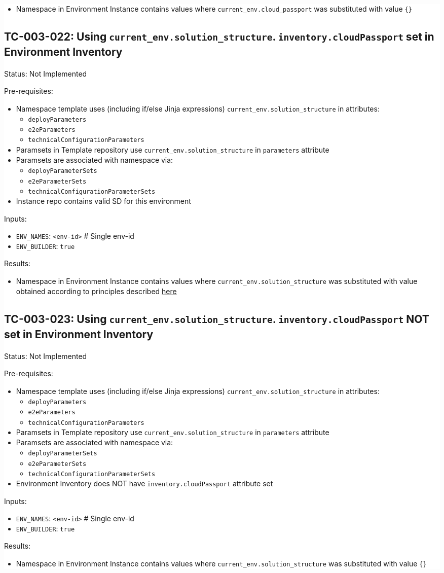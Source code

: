 - Namespace in Environment Instance contains values where `current_env.cloud_passport` was substituted with value `{}`

## TC-003-022: Using `current_env.solution_structure`. `inventory.cloudPassport` set in Environment Inventory

Status: Not Implemented

Pre-requisites:

- Namespace template uses (including if/else Jinja expressions) `current_env.solution_structure` in attributes:
  - `deployParameters`
  - `e2eParameters`
  - `technicalConfigurationParameters`
- Paramsets in Template repository use `current_env.solution_structure` in `parameters` attribute
- Paramsets are associated with namespace via:
  - `deployParameterSets`
  - `e2eParameterSets`
  - `technicalConfigurationParameterSets`
- Instance repo contains valid SD for this environment

Inputs:

- `ENV_NAMES`: `<env-id>` # Single env-id
- `ENV_BUILDER`: `true`

Results:

- Namespace in Environment Instance contains values where `current_env.solution_structure` was substituted with value obtained according to principles described [here](/docs/template-macros.md#current_envsolution_structure)

## TC-003-023: Using `current_env.solution_structure`. `inventory.cloudPassport` NOT set in Environment Inventory

Status: Not Implemented

Pre-requisites:

- Namespace template uses (including if/else Jinja expressions) `current_env.solution_structure` in attributes:
  - `deployParameters`
  - `e2eParameters`
  - `technicalConfigurationParameters`
- Paramsets in Template repository use `current_env.solution_structure` in `parameters` attribute
- Paramsets are associated with namespace via:
  - `deployParameterSets`
  - `e2eParameterSets`
  - `technicalConfigurationParameterSets`
- Environment Inventory does NOT have `inventory.cloudPassport` attribute set

Inputs:

- `ENV_NAMES`: `<env-id>` # Single env-id
- `ENV_BUILDER`: `true`

Results:

- Namespace in Environment Instance contains values where `current_env.solution_structure` was substituted with value `{}`
